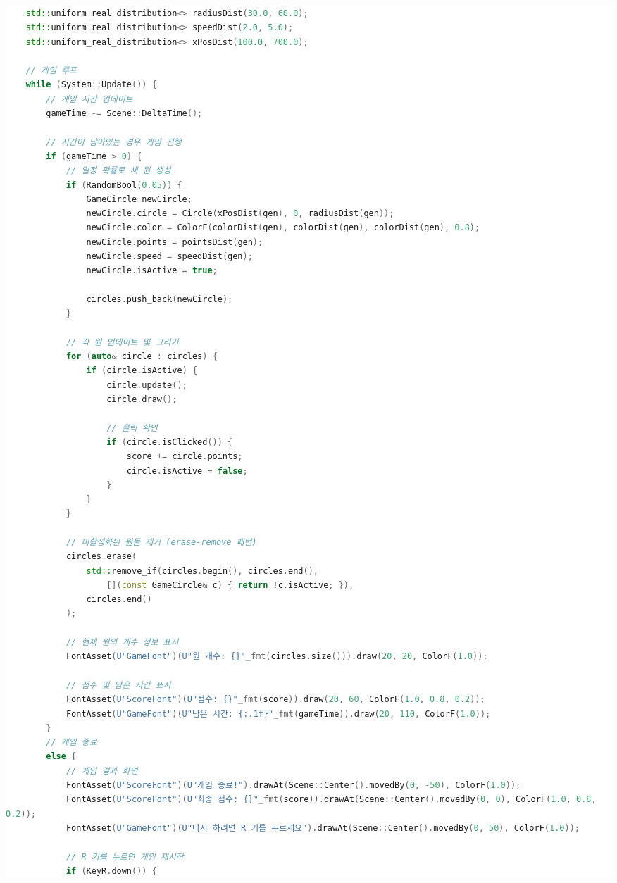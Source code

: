 ```cpp
    std::uniform_real_distribution<> radiusDist(30.0, 60.0);
    std::uniform_real_distribution<> speedDist(2.0, 5.0);
    std::uniform_real_distribution<> xPosDist(100.0, 700.0);
    
    // 게임 루프
    while (System::Update()) {
        // 게임 시간 업데이트
        gameTime -= Scene::DeltaTime();
        
        // 시간이 남아있는 경우 게임 진행
        if (gameTime > 0) {
            // 일정 확률로 새 원 생성
            if (RandomBool(0.05)) {
                GameCircle newCircle;
                newCircle.circle = Circle(xPosDist(gen), 0, radiusDist(gen));
                newCircle.color = ColorF(colorDist(gen), colorDist(gen), colorDist(gen), 0.8);
                newCircle.points = pointsDist(gen);
                newCircle.speed = speedDist(gen);
                newCircle.isActive = true;
                
                circles.push_back(newCircle);
            }
            
            // 각 원 업데이트 및 그리기
            for (auto& circle : circles) {
                if (circle.isActive) {
                    circle.update();
                    circle.draw();
                    
                    // 클릭 확인
                    if (circle.isClicked()) {
                        score += circle.points;
                        circle.isActive = false;
                    }
                }
            }
            
            // 비활성화된 원들 제거 (erase-remove 패턴)
            circles.erase(
                std::remove_if(circles.begin(), circles.end(),
                    [](const GameCircle& c) { return !c.isActive; }),
                circles.end()
            );
            
            // 현재 원의 개수 정보 표시
            FontAsset(U"GameFont")(U"원 개수: {}"_fmt(circles.size())).draw(20, 20, ColorF(1.0));
            
            // 점수 및 남은 시간 표시
            FontAsset(U"ScoreFont")(U"점수: {}"_fmt(score)).draw(20, 60, ColorF(1.0, 0.8, 0.2));
            FontAsset(U"GameFont")(U"남은 시간: {:.1f}"_fmt(gameTime)).draw(20, 110, ColorF(1.0));
        }
        // 게임 종료
        else {
            // 게임 결과 화면
            FontAsset(U"ScoreFont")(U"게임 종료!").drawAt(Scene::Center().movedBy(0, -50), ColorF(1.0));
            FontAsset(U"ScoreFont")(U"최종 점수: {}"_fmt(score)).drawAt(Scene::Center().movedBy(0, 0), ColorF(1.0, 0.8, 0.2));
            FontAsset(U"GameFont")(U"다시 하려면 R 키를 누르세요").drawAt(Scene::Center().movedBy(0, 50), ColorF(1.0));
            
            // R 키를 누르면 게임 재시작
            if (KeyR.down()) {
```